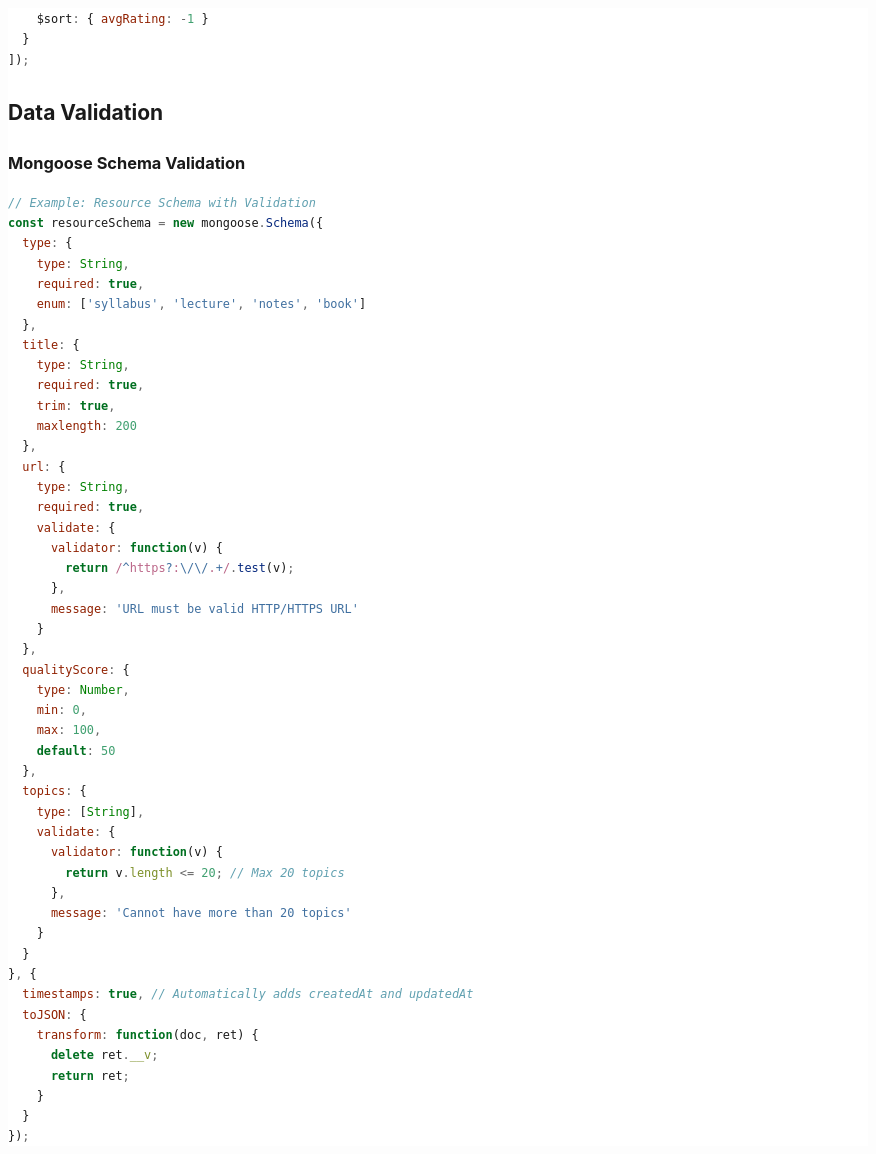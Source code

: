 ```javascript
    $sort: { avgRating: -1 }
  }
]);
```

## Data Validation

### Mongoose Schema Validation

```javascript
// Example: Resource Schema with Validation
const resourceSchema = new mongoose.Schema({
  type: {
    type: String,
    required: true,
    enum: ['syllabus', 'lecture', 'notes', 'book']
  },
  title: {
    type: String,
    required: true,
    trim: true,
    maxlength: 200
  },
  url: {
    type: String,
    required: true,
    validate: {
      validator: function(v) {
        return /^https?:\/\/.+/.test(v);
      },
      message: 'URL must be valid HTTP/HTTPS URL'
    }
  },
  qualityScore: {
    type: Number,
    min: 0,
    max: 100,
    default: 50
  },
  topics: {
    type: [String],
    validate: {
      validator: function(v) {
        return v.length <= 20; // Max 20 topics
      },
      message: 'Cannot have more than 20 topics'
    }
  }
}, {
  timestamps: true, // Automatically adds createdAt and updatedAt
  toJSON: { 
    transform: function(doc, ret) {
      delete ret.__v;
      return ret;
    }
  }
});
```
